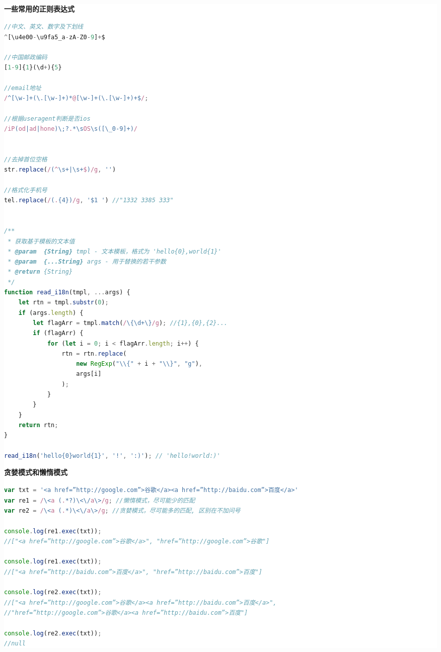 **一些常用的正则表达式**
```js
//中文、英文、数字及下划线
^[\u4e00-\u9fa5_a-zA-Z0-9]+$

//中国邮政编码
[1-9]{1}(\d+){5}

//email地址
/^[\w-]+(\.[\w-]+)*@[\w-]+(\.[\w-]+)+$/;

//根据useragent判断是否ios
/iP(od|ad|hone)\;?.*\sOS\s([\_0-9]+)/


//去掉首位空格
str.replace(/(^\s+|\s+$)/g, '')

//格式化手机号
tel.replace(/(.{4})/g, '$1 ') //"1332 3385 333"


/**
 * 获取基于模板的文本值
 * @param  {String} tmpl - 文本模板，格式为 'hello{0},world{1}'
 * @param  {...String} args - 用于替换的若干参数
 * @return {String}
 */
function read_i18n(tmpl, ...args) {
    let rtn = tmpl.substr(0);
    if (args.length) {
        let flagArr = tmpl.match(/\{\d+\}/g); //{1},{0},{2}...
        if (flagArr) {
            for (let i = 0; i < flagArr.length; i++) {
                rtn = rtn.replace(
                    new RegExp("\\{" + i + "\\}", "g"),
                    args[i]
                );
            }
        }
    }
    return rtn;
}

read_i18n('hello{0}world{1}', '!', ':)'); // 'hello!world:)'
```

**贪婪模式和懒惰模式**
```js
var txt = '<a href=”http://google.com”>谷歌</a><a href=”http://baidu.com”>百度</a>'
var re1 = /\<a (.*?)\<\/a\>/g; //懒惰模式，尽可能少的匹配
var re2 = /\<a (.*)\<\/a\>/g; //贪婪模式，尽可能多的匹配, 区别在不加问号

console.log(re1.exec(txt)); 
//["<a href=”http://google.com”>谷歌</a>", "href=”http://google.com”>谷歌"]

console.log(re1.exec(txt));
//["<a href=”http://baidu.com”>百度</a>", "href=”http://baidu.com”>百度"]

console.log(re2.exec(txt));
//["<a href=”http://google.com”>谷歌</a><a href=”http://baidu.com”>百度</a>", 
//"href=”http://google.com”>谷歌</a><a href=”http://baidu.com”>百度"]

console.log(re2.exec(txt));
//null
```